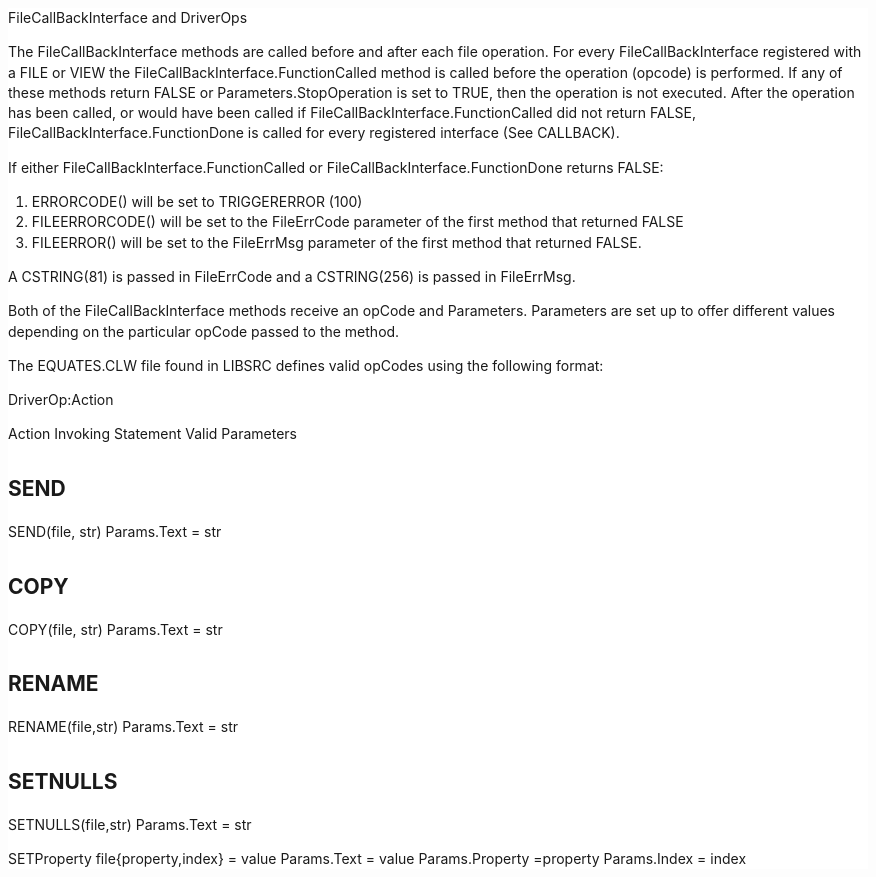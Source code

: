 FileCallBackInterface and DriverOps 
  
The FileCallBackInterface methods are called before and after each file operation. For every FileCallBackInterface 
registered with a FILE or VIEW the FileCallBackInterface.FunctionCalled method is called before the operation 
(opcode) is performed. If any of these methods return FALSE or Parameters.StopOperation is set to TRUE, then the 
operation is not executed. After the operation has been called, or would have been called if 
FileCallBackInterface.FunctionCalled did not return FALSE, FileCallBackInterface.FunctionDone is called for every 
registered interface (See CALLBACK). 
  
If either FileCallBackInterface.FunctionCalled or FileCallBackInterface.FunctionDone returns FALSE: 
  
1. ERRORCODE() will be set to TRIGGERERROR (100) 
2. FILEERRORCODE() will be set to the FileErrCode parameter of the first method that returned FALSE 
3. FILEERROR() will be set to the FileErrMsg parameter of the first method that returned FALSE. 
  
A CSTRING(81) is passed in FileErrCode and a CSTRING(256) is passed in FileErrMsg. 
  
Both of the FileCallBackInterface methods receive an opCode and Parameters. Parameters are set up to offer different 
values depending on the particular opCode passed to the method.  
  
The EQUATES.CLW file found in LIBSRC defines valid opCodes using the following format: 
  
DriverOp:Action 
  
  
Action 
Invoking Statement 
Valid Parameters 
## SEND
SEND(file, str) 
Params.Text = str 
## COPY
COPY(file, str) 
Params.Text = str 
## RENAME
RENAME(file,str) 
Params.Text = str 
## SETNULLS
SETNULLS(file,str) 
Params.Text = str 
  
SETProperty 
file{property,index} = value 
Params.Text = value 
Params.Property =property 
Params.Index = index 
  